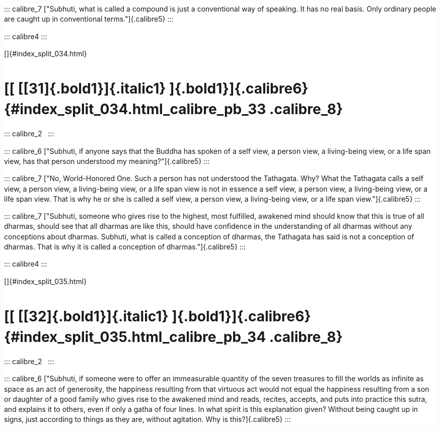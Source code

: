 ::: calibre_7
["Subhuti, what is called a compound is just a conventional way of speaking. It has no real basis. Only ordinary people are caught up in conventional terms."]{.calibre5}
:::

::: calibre4
:::

[]{#index_split_034.html}

# [[ [[31]{.bold1}]{.italic1} ]{.bold1}]{.calibre6} {#index_split_034.html_calibre_pb_33 .calibre_8}

::: calibre_2
 
:::

::: calibre_6
["Subhuti, if anyone says that the Buddha has spoken of a self view, a person view, a living-being view, or a life span view, has that person understood my meaning?"]{.calibre5}
:::

::: calibre_7
["No, World-Honored One. Such a person has not understood the Tathagata. Why? What the Tathagata calls a self view, a person view, a living-being view, or a life span view is not in essence a self view, a person view, a living-being view, or a life span view. That is why he or she is called a self view, a person view, a living-being view, or a life span view."]{.calibre5}
:::

::: calibre_7
["Subhuti, someone who gives rise to the highest, most fulfilled, awakened mind should know that this is true of all dharmas, should see that all dharmas are like this, should have confidence in the understanding of all dharmas without any conceptions about dharmas. Subhuti, what is called a conception of dharmas, the Tathagata has said is not a conception of dharmas. That is why it is called a conception of dharmas."]{.calibre5}
:::

::: calibre4
:::

[]{#index_split_035.html}

# [[ [[32]{.bold1}]{.italic1} ]{.bold1}]{.calibre6} {#index_split_035.html_calibre_pb_34 .calibre_8}

::: calibre_2
 
:::

::: calibre_6
["Subhuti, if someone were to offer an immeasurable quantity of the seven treasures to fill the worlds as infinite as space as an act of generosity, the happiness resulting from that virtuous act would not equal the happiness resulting from a son or daughter of a good family who gives rise to the awakened mind and reads, recites, accepts, and puts into practice this sutra, and explains it to others, even if only a gatha of four lines. In what spirit is this explanation given? Without being caught up in signs, just according to things as they are, without agitation. Why is this?]{.calibre5}
:::
